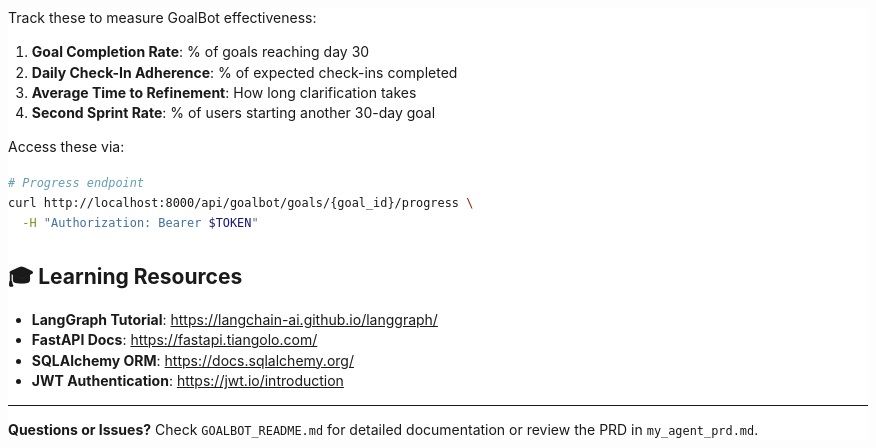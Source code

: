 Track these to measure GoalBot effectiveness:

1. **Goal Completion Rate**: % of goals reaching day 30
2. **Daily Check-In Adherence**: % of expected check-ins completed
3. **Average Time to Refinement**: How long clarification takes
4. **Second Sprint Rate**: % of users starting another 30-day goal

Access these via:
```bash
# Progress endpoint
curl http://localhost:8000/api/goalbot/goals/{goal_id}/progress \
  -H "Authorization: Bearer $TOKEN"
```

## 🎓 Learning Resources

- **LangGraph Tutorial**: https://langchain-ai.github.io/langgraph/
- **FastAPI Docs**: https://fastapi.tiangolo.com/
- **SQLAlchemy ORM**: https://docs.sqlalchemy.org/
- **JWT Authentication**: https://jwt.io/introduction

---

**Questions or Issues?**
Check `GOALBOT_README.md` for detailed documentation or review the PRD in `my_agent_prd.md`.

